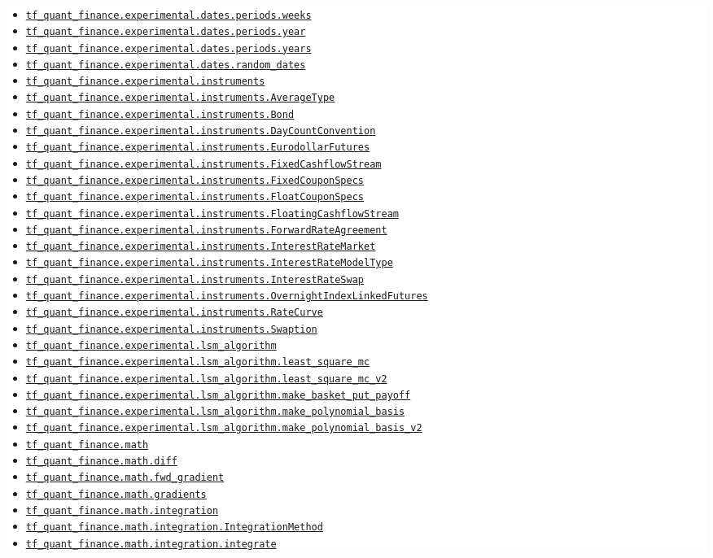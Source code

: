 *  <a href="./tf_quant_finance/experimental/dates/periods/weeks.md"><code>tf_quant_finance.experimental.dates.periods.weeks</code></a>
*  <a href="./tf_quant_finance/experimental/dates/periods/year.md"><code>tf_quant_finance.experimental.dates.periods.year</code></a>
*  <a href="./tf_quant_finance/experimental/dates/periods/years.md"><code>tf_quant_finance.experimental.dates.periods.years</code></a>
*  <a href="./tf_quant_finance/experimental/dates/random_dates.md"><code>tf_quant_finance.experimental.dates.random_dates</code></a>
*  <a href="./tf_quant_finance/experimental/instruments.md"><code>tf_quant_finance.experimental.instruments</code></a>
*  <a href="./tf_quant_finance/experimental/instruments/AverageType.md"><code>tf_quant_finance.experimental.instruments.AverageType</code></a>
*  <a href="./tf_quant_finance/experimental/instruments/Bond.md"><code>tf_quant_finance.experimental.instruments.Bond</code></a>
*  <a href="./tf_quant_finance/experimental/instruments/DayCountConvention.md"><code>tf_quant_finance.experimental.instruments.DayCountConvention</code></a>
*  <a href="./tf_quant_finance/experimental/instruments/EurodollarFutures.md"><code>tf_quant_finance.experimental.instruments.EurodollarFutures</code></a>
*  <a href="./tf_quant_finance/experimental/instruments/FixedCashflowStream.md"><code>tf_quant_finance.experimental.instruments.FixedCashflowStream</code></a>
*  <a href="./tf_quant_finance/experimental/instruments/FixedCouponSpecs.md"><code>tf_quant_finance.experimental.instruments.FixedCouponSpecs</code></a>
*  <a href="./tf_quant_finance/experimental/instruments/FloatCouponSpecs.md"><code>tf_quant_finance.experimental.instruments.FloatCouponSpecs</code></a>
*  <a href="./tf_quant_finance/experimental/instruments/FloatingCashflowStream.md"><code>tf_quant_finance.experimental.instruments.FloatingCashflowStream</code></a>
*  <a href="./tf_quant_finance/experimental/instruments/ForwardRateAgreement.md"><code>tf_quant_finance.experimental.instruments.ForwardRateAgreement</code></a>
*  <a href="./tf_quant_finance/experimental/instruments/InterestRateMarket.md"><code>tf_quant_finance.experimental.instruments.InterestRateMarket</code></a>
*  <a href="./tf_quant_finance/experimental/instruments/InterestRateModelType.md"><code>tf_quant_finance.experimental.instruments.InterestRateModelType</code></a>
*  <a href="./tf_quant_finance/experimental/instruments/InterestRateSwap.md"><code>tf_quant_finance.experimental.instruments.InterestRateSwap</code></a>
*  <a href="./tf_quant_finance/experimental/instruments/OvernightIndexLinkedFutures.md"><code>tf_quant_finance.experimental.instruments.OvernightIndexLinkedFutures</code></a>
*  <a href="./tf_quant_finance/experimental/instruments/RateCurve.md"><code>tf_quant_finance.experimental.instruments.RateCurve</code></a>
*  <a href="./tf_quant_finance/experimental/instruments/Swaption.md"><code>tf_quant_finance.experimental.instruments.Swaption</code></a>
*  <a href="./tf_quant_finance/experimental/lsm_algorithm.md"><code>tf_quant_finance.experimental.lsm_algorithm</code></a>
*  <a href="./tf_quant_finance/experimental/lsm_algorithm/least_square_mc.md"><code>tf_quant_finance.experimental.lsm_algorithm.least_square_mc</code></a>
*  <a href="./tf_quant_finance/experimental/lsm_algorithm/least_square_mc_v2.md"><code>tf_quant_finance.experimental.lsm_algorithm.least_square_mc_v2</code></a>
*  <a href="./tf_quant_finance/experimental/lsm_algorithm/make_basket_put_payoff.md"><code>tf_quant_finance.experimental.lsm_algorithm.make_basket_put_payoff</code></a>
*  <a href="./tf_quant_finance/experimental/lsm_algorithm/make_polynomial_basis.md"><code>tf_quant_finance.experimental.lsm_algorithm.make_polynomial_basis</code></a>
*  <a href="./tf_quant_finance/experimental/lsm_algorithm/make_polynomial_basis_v2.md"><code>tf_quant_finance.experimental.lsm_algorithm.make_polynomial_basis_v2</code></a>
*  <a href="./tf_quant_finance/math.md"><code>tf_quant_finance.math</code></a>
*  <a href="./tf_quant_finance/math/diff.md"><code>tf_quant_finance.math.diff</code></a>
*  <a href="./tf_quant_finance/math/fwd_gradient.md"><code>tf_quant_finance.math.fwd_gradient</code></a>
*  <a href="./tf_quant_finance/math/gradients.md"><code>tf_quant_finance.math.gradients</code></a>
*  <a href="./tf_quant_finance/math/integration.md"><code>tf_quant_finance.math.integration</code></a>
*  <a href="./tf_quant_finance/math/integration/IntegrationMethod.md"><code>tf_quant_finance.math.integration.IntegrationMethod</code></a>
*  <a href="./tf_quant_finance/math/integration/integrate.md"><code>tf_quant_finance.math.integration.integrate</code></a>